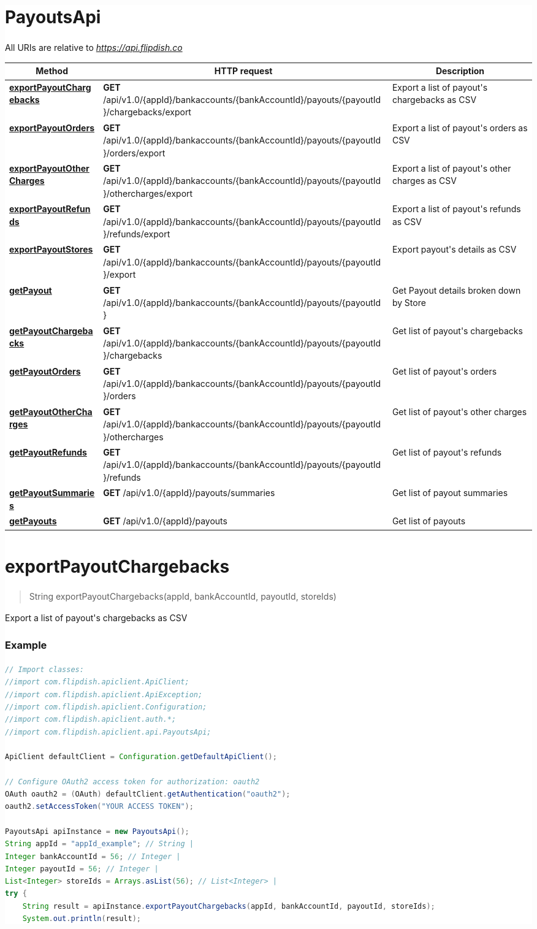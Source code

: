 # PayoutsApi

All URIs are relative to *https://api.flipdish.co*

Method | HTTP request | Description
------------- | ------------- | -------------
[**exportPayoutChargebacks**](PayoutsApi.md#exportPayoutChargebacks) | **GET** /api/v1.0/{appId}/bankaccounts/{bankAccountId}/payouts/{payoutId}/chargebacks/export | Export a list of payout&#39;s chargebacks as CSV
[**exportPayoutOrders**](PayoutsApi.md#exportPayoutOrders) | **GET** /api/v1.0/{appId}/bankaccounts/{bankAccountId}/payouts/{payoutId}/orders/export | Export a list of payout&#39;s orders as CSV
[**exportPayoutOtherCharges**](PayoutsApi.md#exportPayoutOtherCharges) | **GET** /api/v1.0/{appId}/bankaccounts/{bankAccountId}/payouts/{payoutId}/othercharges/export | Export a list of payout&#39;s other charges as CSV
[**exportPayoutRefunds**](PayoutsApi.md#exportPayoutRefunds) | **GET** /api/v1.0/{appId}/bankaccounts/{bankAccountId}/payouts/{payoutId}/refunds/export | Export a list of payout&#39;s refunds as CSV
[**exportPayoutStores**](PayoutsApi.md#exportPayoutStores) | **GET** /api/v1.0/{appId}/bankaccounts/{bankAccountId}/payouts/{payoutId}/export | Export payout&#39;s details as CSV
[**getPayout**](PayoutsApi.md#getPayout) | **GET** /api/v1.0/{appId}/bankaccounts/{bankAccountId}/payouts/{payoutId} | Get Payout details broken down by Store
[**getPayoutChargebacks**](PayoutsApi.md#getPayoutChargebacks) | **GET** /api/v1.0/{appId}/bankaccounts/{bankAccountId}/payouts/{payoutId}/chargebacks | Get list of payout&#39;s chargebacks
[**getPayoutOrders**](PayoutsApi.md#getPayoutOrders) | **GET** /api/v1.0/{appId}/bankaccounts/{bankAccountId}/payouts/{payoutId}/orders | Get list of payout&#39;s orders
[**getPayoutOtherCharges**](PayoutsApi.md#getPayoutOtherCharges) | **GET** /api/v1.0/{appId}/bankaccounts/{bankAccountId}/payouts/{payoutId}/othercharges | Get list of payout&#39;s other charges
[**getPayoutRefunds**](PayoutsApi.md#getPayoutRefunds) | **GET** /api/v1.0/{appId}/bankaccounts/{bankAccountId}/payouts/{payoutId}/refunds | Get list of payout&#39;s refunds
[**getPayoutSummaries**](PayoutsApi.md#getPayoutSummaries) | **GET** /api/v1.0/{appId}/payouts/summaries | Get list of payout summaries
[**getPayouts**](PayoutsApi.md#getPayouts) | **GET** /api/v1.0/{appId}/payouts | Get list of payouts


<a name="exportPayoutChargebacks"></a>
# **exportPayoutChargebacks**
> String exportPayoutChargebacks(appId, bankAccountId, payoutId, storeIds)

Export a list of payout&#39;s chargebacks as CSV

### Example
```java
// Import classes:
//import com.flipdish.apiclient.ApiClient;
//import com.flipdish.apiclient.ApiException;
//import com.flipdish.apiclient.Configuration;
//import com.flipdish.apiclient.auth.*;
//import com.flipdish.apiclient.api.PayoutsApi;

ApiClient defaultClient = Configuration.getDefaultApiClient();

// Configure OAuth2 access token for authorization: oauth2
OAuth oauth2 = (OAuth) defaultClient.getAuthentication("oauth2");
oauth2.setAccessToken("YOUR ACCESS TOKEN");

PayoutsApi apiInstance = new PayoutsApi();
String appId = "appId_example"; // String | 
Integer bankAccountId = 56; // Integer | 
Integer payoutId = 56; // Integer | 
List<Integer> storeIds = Arrays.asList(56); // List<Integer> | 
try {
    String result = apiInstance.exportPayoutChargebacks(appId, bankAccountId, payoutId, storeIds);
    System.out.println(result);
```